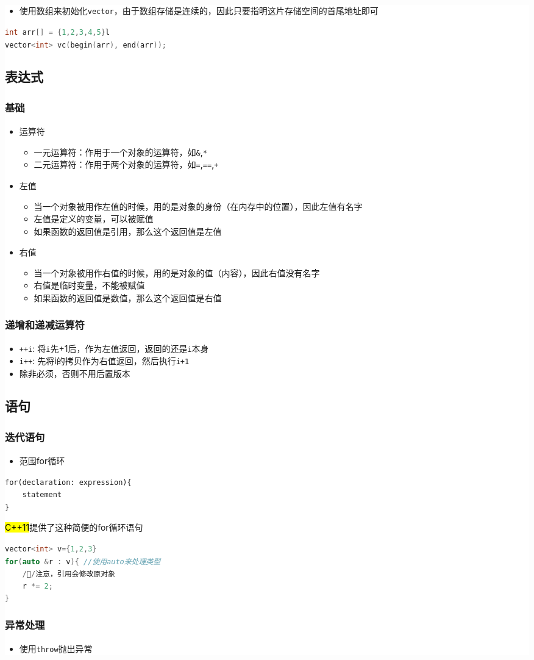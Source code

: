 - 使用数组来初始化`vector`，由于数组存储是连续的，因此只要指明这片存储空间的首尾地址即可

```cpp
int arr[] = {1,2,3,4,5}l
vector<int> vc(begin(arr), end(arr));
```

## 表达式

### 基础

- 运算符
	- 一元运算符：作用于一个对象的运算符，如`&`,`*`
	- 二元运算符：作用于两个对象的运算符，如`=`,`==`,`+` 

- 左值
	- 当一个对象被用作左值的时候，用的是对象的身份（在内存中的位置），因此左值有名字 
	- 左值是定义的变量，可以被赋值
	- 如果函数的返回值是引用，那么这个返回值是左值

- 右值
	- 当一个对象被用作右值的时候，用的是对象的值（内容），因此右值没有名字
	- 右值是临时变量，不能被赋值
	- 如果函数的返回值是数值，那么这个返回值是右值

### 递增和递减运算符
- `++i`: 将`i`先+1后，作为左值返回，返回的还是`i`本身
- `i++`: 先将i的拷贝作为右值返回，然后执行`i+1`
- 除非必须，否则不用后置版本

## 语句

### 迭代语句

- 范围for循环

```
for(declaration: expression){
	statement
}
```
<mark><mark>C++11</mark></mark>提供了这种简便的for循环语句

```cpp
vector<int> v={1,2,3}
for(auto &r : v){ //使用auto来处理类型
	//注意，引用会修改原对象
	r *= 2;
}
```

### 异常处理

- 使用`throw`抛出异常
